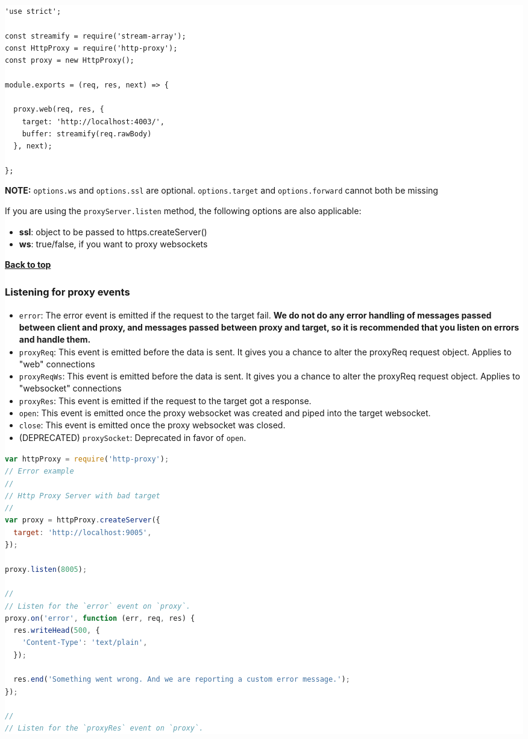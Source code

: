   ```
  'use strict';

  const streamify = require('stream-array');
  const HttpProxy = require('http-proxy');
  const proxy = new HttpProxy();

  module.exports = (req, res, next) => {

    proxy.web(req, res, {
      target: 'http://localhost:4003/',
      buffer: streamify(req.rawBody)
    }, next);

  };
  ```

**NOTE:**
`options.ws` and `options.ssl` are optional.
`options.target` and `options.forward` cannot both be missing

If you are using the `proxyServer.listen` method, the following options are also applicable:

- **ssl**: object to be passed to https.createServer()
- **ws**: true/false, if you want to proxy websockets

**[Back to top](#table-of-contents)**

### Listening for proxy events

- `error`: The error event is emitted if the request to the target fail. **We do not do any error handling of messages passed between client and proxy, and messages passed between proxy and target, so it is recommended that you listen on errors and handle them.**
- `proxyReq`: This event is emitted before the data is sent. It gives you a chance to alter the proxyReq request object. Applies to "web" connections
- `proxyReqWs`: This event is emitted before the data is sent. It gives you a chance to alter the proxyReq request object. Applies to "websocket" connections
- `proxyRes`: This event is emitted if the request to the target got a response.
- `open`: This event is emitted once the proxy websocket was created and piped into the target websocket.
- `close`: This event is emitted once the proxy websocket was closed.
- (DEPRECATED) `proxySocket`: Deprecated in favor of `open`.

```js
var httpProxy = require('http-proxy');
// Error example
//
// Http Proxy Server with bad target
//
var proxy = httpProxy.createServer({
  target: 'http://localhost:9005',
});

proxy.listen(8005);

//
// Listen for the `error` event on `proxy`.
proxy.on('error', function (err, req, res) {
  res.writeHead(500, {
    'Content-Type': 'text/plain',
  });

  res.end('Something went wrong. And we are reporting a custom error message.');
});

//
// Listen for the `proxyRes` event on `proxy`.
```